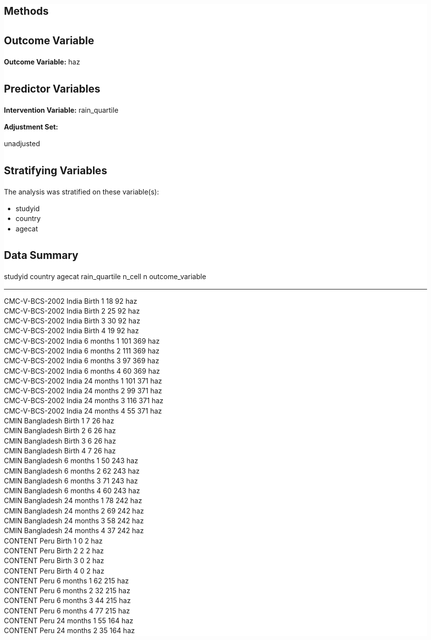 





## Methods
## Outcome Variable

**Outcome Variable:** haz

## Predictor Variables

**Intervention Variable:** rain_quartile

**Adjustment Set:**

unadjusted

## Stratifying Variables

The analysis was stratified on these variable(s):

* studyid
* country
* agecat

## Data Summary

studyid          country        agecat       rain_quartile   n_cell       n  outcome_variable 
---------------  -------------  ----------  --------------  -------  ------  -----------------
CMC-V-BCS-2002   India          Birth                    1       18      92  haz              
CMC-V-BCS-2002   India          Birth                    2       25      92  haz              
CMC-V-BCS-2002   India          Birth                    3       30      92  haz              
CMC-V-BCS-2002   India          Birth                    4       19      92  haz              
CMC-V-BCS-2002   India          6 months                 1      101     369  haz              
CMC-V-BCS-2002   India          6 months                 2      111     369  haz              
CMC-V-BCS-2002   India          6 months                 3       97     369  haz              
CMC-V-BCS-2002   India          6 months                 4       60     369  haz              
CMC-V-BCS-2002   India          24 months                1      101     371  haz              
CMC-V-BCS-2002   India          24 months                2       99     371  haz              
CMC-V-BCS-2002   India          24 months                3      116     371  haz              
CMC-V-BCS-2002   India          24 months                4       55     371  haz              
CMIN             Bangladesh     Birth                    1        7      26  haz              
CMIN             Bangladesh     Birth                    2        6      26  haz              
CMIN             Bangladesh     Birth                    3        6      26  haz              
CMIN             Bangladesh     Birth                    4        7      26  haz              
CMIN             Bangladesh     6 months                 1       50     243  haz              
CMIN             Bangladesh     6 months                 2       62     243  haz              
CMIN             Bangladesh     6 months                 3       71     243  haz              
CMIN             Bangladesh     6 months                 4       60     243  haz              
CMIN             Bangladesh     24 months                1       78     242  haz              
CMIN             Bangladesh     24 months                2       69     242  haz              
CMIN             Bangladesh     24 months                3       58     242  haz              
CMIN             Bangladesh     24 months                4       37     242  haz              
CONTENT          Peru           Birth                    1        0       2  haz              
CONTENT          Peru           Birth                    2        2       2  haz              
CONTENT          Peru           Birth                    3        0       2  haz              
CONTENT          Peru           Birth                    4        0       2  haz              
CONTENT          Peru           6 months                 1       62     215  haz              
CONTENT          Peru           6 months                 2       32     215  haz              
CONTENT          Peru           6 months                 3       44     215  haz              
CONTENT          Peru           6 months                 4       77     215  haz              
CONTENT          Peru           24 months                1       55     164  haz              
CONTENT          Peru           24 months                2       35     164  haz              